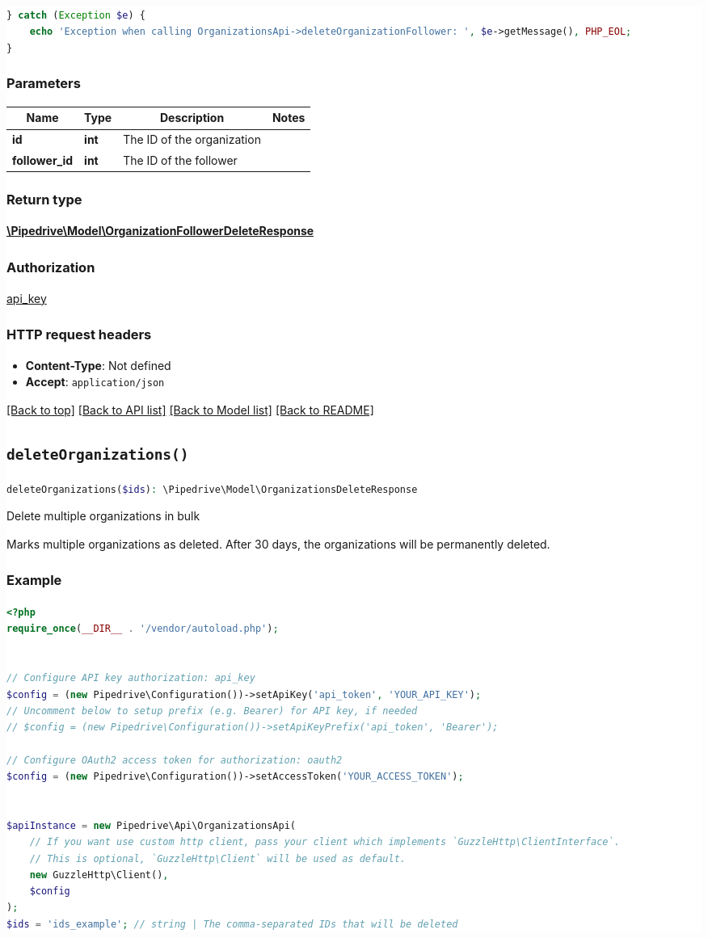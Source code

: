 ```php
} catch (Exception $e) {
    echo 'Exception when calling OrganizationsApi->deleteOrganizationFollower: ', $e->getMessage(), PHP_EOL;
}
```

### Parameters

Name | Type | Description  | Notes
------------- | ------------- | ------------- | -------------
 **id** | **int**| The ID of the organization |
 **follower_id** | **int**| The ID of the follower |

### Return type

[**\Pipedrive\Model\OrganizationFollowerDeleteResponse**](../Model/OrganizationFollowerDeleteResponse.md)

### Authorization

[api_key](../../README.md#api_key)

### HTTP request headers

- **Content-Type**: Not defined
- **Accept**: `application/json`

[[Back to top]](#) [[Back to API list]](../../README.md#endpoints)
[[Back to Model list]](../../README.md#models)
[[Back to README]](../../README.md)

## `deleteOrganizations()`

```php
deleteOrganizations($ids): \Pipedrive\Model\OrganizationsDeleteResponse
```

Delete multiple organizations in bulk

Marks multiple organizations as deleted. After 30 days, the organizations will be permanently deleted.

### Example

```php
<?php
require_once(__DIR__ . '/vendor/autoload.php');


// Configure API key authorization: api_key
$config = (new Pipedrive\Configuration())->setApiKey('api_token', 'YOUR_API_KEY');
// Uncomment below to setup prefix (e.g. Bearer) for API key, if needed
// $config = (new Pipedrive\Configuration())->setApiKeyPrefix('api_token', 'Bearer');

// Configure OAuth2 access token for authorization: oauth2
$config = (new Pipedrive\Configuration())->setAccessToken('YOUR_ACCESS_TOKEN');


$apiInstance = new Pipedrive\Api\OrganizationsApi(
    // If you want use custom http client, pass your client which implements `GuzzleHttp\ClientInterface`.
    // This is optional, `GuzzleHttp\Client` will be used as default.
    new GuzzleHttp\Client(),
    $config
);
$ids = 'ids_example'; // string | The comma-separated IDs that will be deleted
```